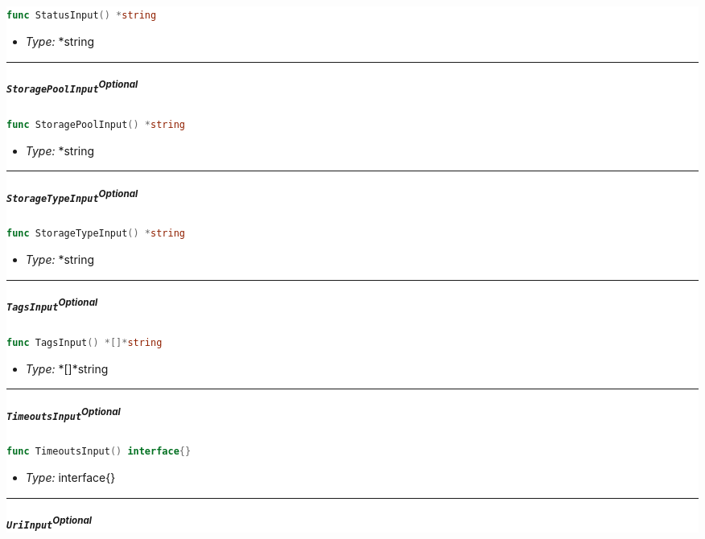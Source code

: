 ```go
func StatusInput() *string
```

- *Type:* *string

---

##### `StoragePoolInput`<sup>Optional</sup> <a name="StoragePoolInput" id="@cdktf/provider-opc.computeStorageVolume.ComputeStorageVolume.property.storagePoolInput"></a>

```go
func StoragePoolInput() *string
```

- *Type:* *string

---

##### `StorageTypeInput`<sup>Optional</sup> <a name="StorageTypeInput" id="@cdktf/provider-opc.computeStorageVolume.ComputeStorageVolume.property.storageTypeInput"></a>

```go
func StorageTypeInput() *string
```

- *Type:* *string

---

##### `TagsInput`<sup>Optional</sup> <a name="TagsInput" id="@cdktf/provider-opc.computeStorageVolume.ComputeStorageVolume.property.tagsInput"></a>

```go
func TagsInput() *[]*string
```

- *Type:* *[]*string

---

##### `TimeoutsInput`<sup>Optional</sup> <a name="TimeoutsInput" id="@cdktf/provider-opc.computeStorageVolume.ComputeStorageVolume.property.timeoutsInput"></a>

```go
func TimeoutsInput() interface{}
```

- *Type:* interface{}

---

##### `UriInput`<sup>Optional</sup> <a name="UriInput" id="@cdktf/provider-opc.computeStorageVolume.ComputeStorageVolume.property.uriInput"></a>
